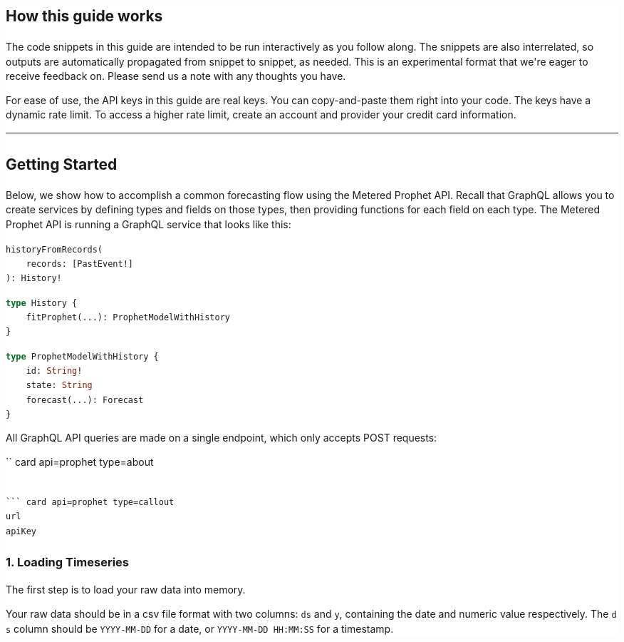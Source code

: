 
## How this guide works

The code snippets in this guide are intended to be run interactively as you follow along. The snippets are also interrelated, so outputs are automatically propagated from snippet to snippet, as needed. This is an experimental format that we're eager to receive feedback on. Please send us a note with any thoughts you have.

For ease of use, the API keys in this guide are real keys. You can copy-and-paste them right into your code. The keys have a dynamic rate limit. To access a higher rate limit, create an account and provider your credit card information.

---

## Getting Started

Below, we show how to accomplish a common forecasting flow using the Metered Prophet API. Recall that GraphQL allows you to create services by defining types and fields on those types, then providing functions for each field on each type. The Metered Prophet API is running a GraphQL service that looks like this:

```graphql
historyFromRecords(
    records: [PastEvent!]
): History!
```

```graphql
type History {
    fitProphet(...): ProphetModelWithHistory
}
```

```graphql
type ProphetModelWithHistory {
    id: String!
    state: String
    forecast(...): Forecast
}
```

All GraphQL API queries are made on a single endpoint, which only accepts POST requests:

`` card api=prophet type=about

````

``` card api=prophet type=callout
url
apiKey
````

### 1. Loading Timeseries

The first step is to load your raw data into memory.

Your raw data should be in a csv file format with two columns: ```ds``` and ```y```, containing the date and numeric value respectively. The ```ds``` column should be ```YYYY-MM-DD``` for a date, or ```YYYY-MM-DD HH:MM:SS``` for a timestamp.
